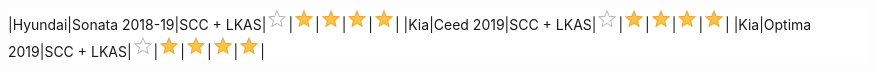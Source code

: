 |Hyundai|Sonata 2018-19|SCC + LKAS|<img src="assets/icon-star-empty.png" width="22" />|<img src="assets/icon-star-full.png" width="22" />|<img src="assets/icon-star-full.png" width="22" />|<img src="assets/icon-star-full.png" width="22" />|<img src="assets/icon-star-full.png" width="22" />|
|Kia|Ceed 2019|SCC + LKAS|<img src="assets/icon-star-empty.png" width="22" />|<img src="assets/icon-star-full.png" width="22" />|<img src="assets/icon-star-full.png" width="22" />|<img src="assets/icon-star-full.png" width="22" />|<img src="assets/icon-star-full.png" width="22" />|
|Kia|Optima 2019|SCC + LKAS|<img src="assets/icon-star-empty.png" width="22" />|<img src="assets/icon-star-full.png" width="22" />|<img src="assets/icon-star-full.png" width="22" />|<img src="assets/icon-star-full.png" width="22" />|<img src="assets/icon-star-full.png" width="22" />|